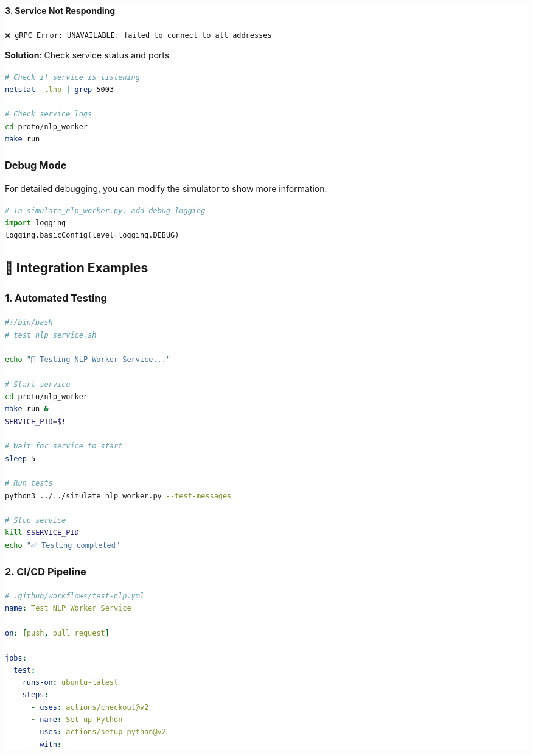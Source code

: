 #### 3. **Service Not Responding**
```
❌ gRPC Error: UNAVAILABLE: failed to connect to all addresses
```
**Solution**: Check service status and ports
```bash
# Check if service is listening
netstat -tlnp | grep 5003

# Check service logs
cd proto/nlp_worker
make run
```

### Debug Mode

For detailed debugging, you can modify the simulator to show more information:

```python
# In simulate_nlp_worker.py, add debug logging
import logging
logging.basicConfig(level=logging.DEBUG)
```

## 🔌 Integration Examples

### 1. **Automated Testing**
```bash
#!/bin/bash
# test_nlp_service.sh

echo "🧪 Testing NLP Worker Service..."

# Start service
cd proto/nlp_worker
make run &
SERVICE_PID=$!

# Wait for service to start
sleep 5

# Run tests
python3 ../../simulate_nlp_worker.py --test-messages

# Stop service
kill $SERVICE_PID
echo "✅ Testing completed"
```

### 2. **CI/CD Pipeline**
```yaml
# .github/workflows/test-nlp.yml
name: Test NLP Worker Service

on: [push, pull_request]

jobs:
  test:
    runs-on: ubuntu-latest
    steps:
      - uses: actions/checkout@v2
      - name: Set up Python
        uses: actions/setup-python@v2
        with:
```